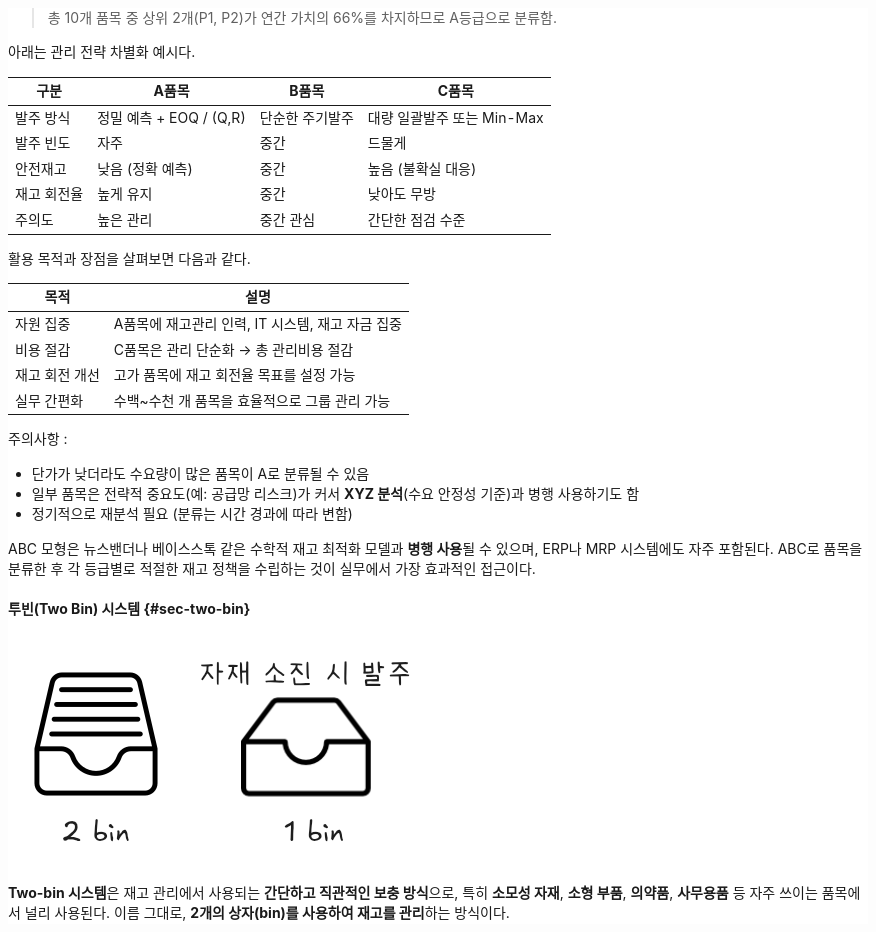 > 총 10개 품목 중 상위 2개(P1, P2)가 연간 가치의 66%를 차지하므로 A등급으로 분류함.

아래는 관리 전략 차별화 예시다.

|구분|A품목|B품목|C품목|
|---|---|---|---|
|발주 방식|정밀 예측 + EOQ / (Q,R)|단순한 주기발주|대량 일괄발주 또는 Min-Max|
|발주 빈도|자주|중간|드물게|
|안전재고|낮음 (정확 예측)|중간|높음 (불확실 대응)|
|재고 회전율|높게 유지|중간|낮아도 무방|
|주의도|높은 관리|중간 관심|간단한 점검 수준|

 활용 목적과 장점을 살펴보면 다음과 같다.

|목적|설명|
|---|---|
|자원 집중|A품목에 재고관리 인력, IT 시스템, 재고 자금 집중|
|비용 절감|C품목은 관리 단순화 → 총 관리비용 절감|
|재고 회전 개선|고가 품목에 재고 회전율 목표를 설정 가능|
|실무 간편화|수백~수천 개 품목을 효율적으로 그룹 관리 가능|

주의사항
:  
- 단가가 낮더라도 수요량이 많은 품목이 A로 분류될 수 있음
- 일부 품목은 전략적 중요도(예: 공급망 리스크)가 커서 **XYZ 분석**(수요 안정성 기준)과 병행 사용하기도 함
- 정기적으로 재분석 필요 (분류는 시간 경과에 따라 변함)

ABC 모형은 뉴스밴더나 베이스스톡 같은 수학적 재고 최적화 모델과 **병행 사용**될 수 있으며, ERP나 MRP 시스템에도 자주 포함된다. ABC로 품목을 분류한 후 각 등급별로 적절한 재고 정책을 수립하는 것이 실무에서 가장 효과적인 접근이다.

#### 투빈(Two Bin) 시스템 {#sec-two-bin}

![Two Bin 시스템](images/2bin.png)

**Two-bin 시스템**은 재고 관리에서 사용되는 **간단하고 직관적인 보충 방식**으로, 특히 **소모성 자재**, **소형 부품**, **의약품**, **사무용품** 등 자주 쓰이는 품목에서 널리 사용된다. 이름 그대로, **2개의 상자(bin)를 사용하여 재고를 관리**하는 방식이다.
